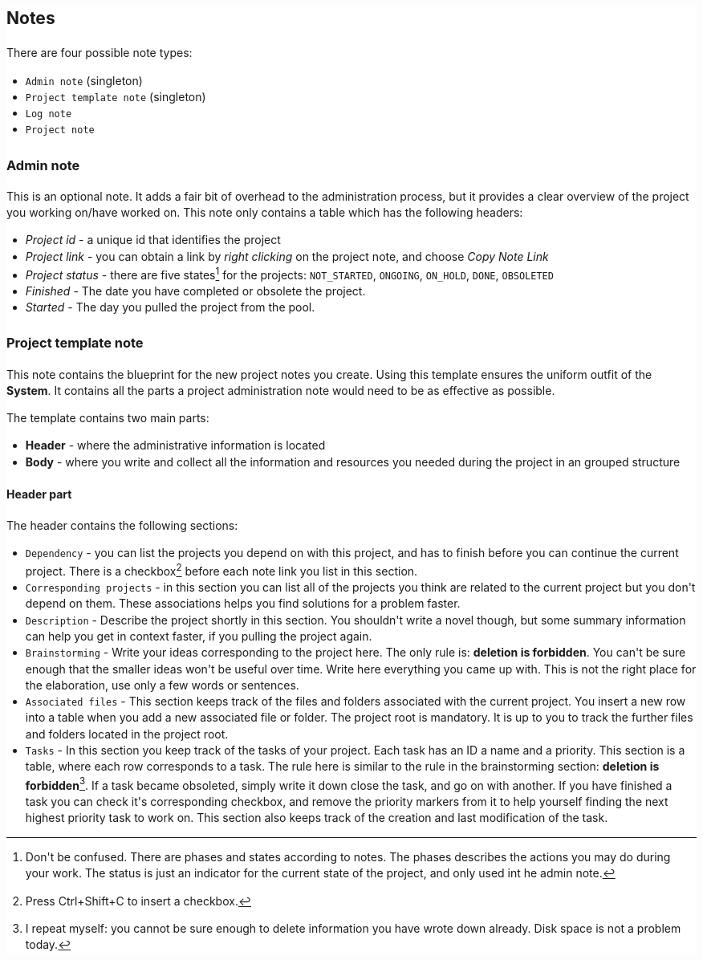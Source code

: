 
## Notes

There are four possible note types:

- `Admin note` (singleton)
- `Project template note` (singleton)
- `Log note`
- `Project note`

### Admin note

This is an optional note. It adds a fair bit of overhead to the administration process, but it provides a clear overview of the project you working on/have worked on. This note only contains a table which has the following headers:

- _Project id_ - a unique id that identifies the project
- _Project link_ - you can obtain a link by _right clicking_ on the project note, and choose _Copy Note Link_
- _Project status_ - there are five states[^3] for the projects: `NOT_STARTED`, `ONGOING`, `ON_HOLD`, `DONE`, `OBSOLETED`
- _Finished_ - The date you have completed or obsolete the project.
- _Started_ - The day you pulled the project from the pool.

### Project template note

This note contains the blueprint for the new project notes you create. Using this template ensures the uniform outfit of the __System__. It contains all the parts a project administration note would need to be as effective as possible.

The template contains two main parts:

- __Header__ - where the administrative information is located
- __Body__ - where you write and collect all the information and resources you needed during the project in an grouped structure

#### Header part

The header contains the following sections:

- `Dependency` - you can list the projects you depend on with this project, and has to finish before you can continue the current project. There is a checkbox[^4] before each note link you list in this section.
- `Corresponding projects` - in this section you can list all of the projects you think are related to the current project but you don't depend on them. These associations helps you find solutions for a problem faster.
- `Description` - Describe the project shortly in this section. You shouldn't write a novel though, but some summary information can help you get in context faster, if you pulling the project again.
- `Brainstorming` - Write your ideas corresponding to the project here. The only rule is: __deletion is forbidden__. You can't be sure enough that the smaller ideas won't be useful over time. Write here everything you came up with. This is not the right place for the elaboration, use only a few words or sentences.
- `Associated files` - This section keeps track of the files and folders associated with the current project. You insert a new row into a table when you add a new associated file or folder. The project root is mandatory. It is up to you to track the further files and folders located in the project root.
- `Tasks` - In this section you keep track of the tasks of your project. Each task has an ID a name and a priority. This section is a table, where each row corresponds to a task. The rule here is similar to the rule in the brainstorming section: __deletion is forbidden__[^5]. If a task became obsoleted, simply write it down close the task, and go on with another. If you have finished a task you can check it's corresponding checkbox, and remove the priority markers from it to help yourself finding the next highest priority task to work on. This section also keeps track of the creation and last modification of the task.


[^1]: Don't be confused, if you created a notebook or a stack, and it's not sorted by alphabetical order. This is a bug in _Evernote_. It will be sorted after a restart..
[^2]: Without the prefixes the order will be the following: admin, completed, log, obsoleted, on_hold, ongoing, pool.
[^3]: Don't be confused. There are phases and states according to notes. The phases describes the actions you may do during your work. The status is just an indicator for the current state of the project, and only used int he admin note.
[^4]: Press Ctrl+Shift+C to insert a checkbox.
[^5]: I repeat myself: you cannot be sure enough to delete information you have wrote down already. Disk space is not a problem today.
[^6]: Press Ctrl+Shift+- to insert a horizontal line on the go.
[^7]: Press Shift+Alt+D to insert the actual timestamp.
[^8]: You are on your own naming your folders, but keep in mind that using the project ID sin the folder names will help you find the desired content much more easily.